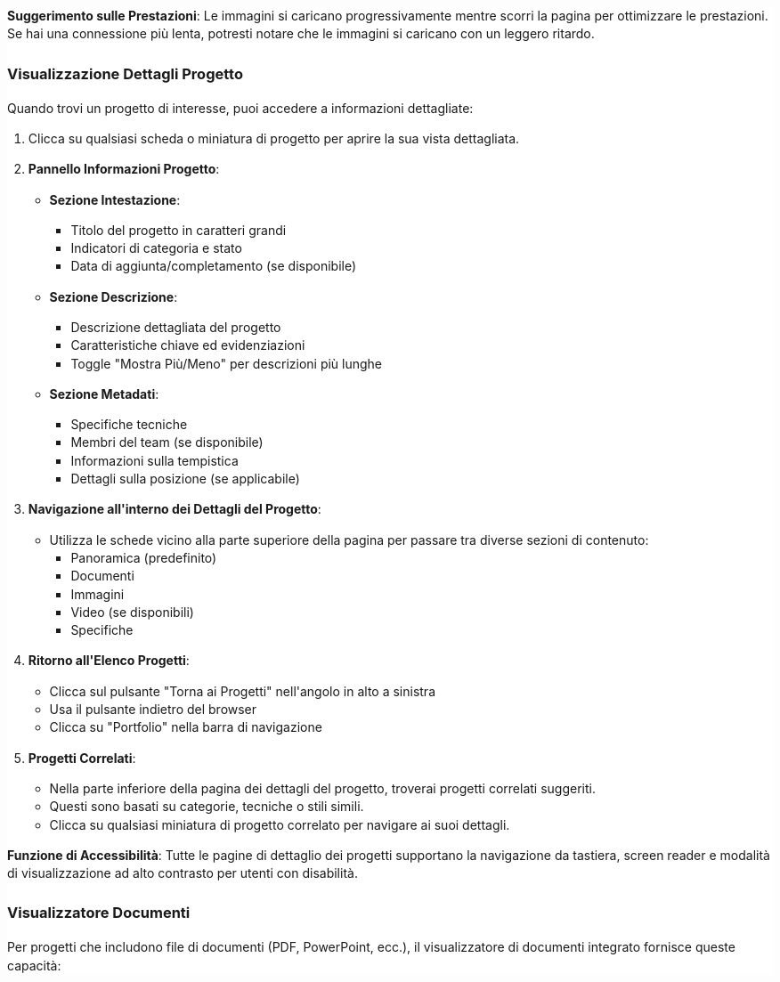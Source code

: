 **Suggerimento sulle Prestazioni**: Le immagini si caricano progressivamente mentre scorri la pagina per ottimizzare le prestazioni. Se hai una connessione più lenta, potresti notare che le immagini si caricano con un leggero ritardo.

### Visualizzazione Dettagli Progetto

Quando trovi un progetto di interesse, puoi accedere a informazioni dettagliate:

1. Clicca su qualsiasi scheda o miniatura di progetto per aprire la sua vista dettagliata.

2. **Pannello Informazioni Progetto**:
   - **Sezione Intestazione**:
     - Titolo del progetto in caratteri grandi
     - Indicatori di categoria e stato
     - Data di aggiunta/completamento (se disponibile)
   
   - **Sezione Descrizione**:
     - Descrizione dettagliata del progetto
     - Caratteristiche chiave ed evidenziazioni
     - Toggle "Mostra Più/Meno" per descrizioni più lunghe
   
   - **Sezione Metadati**:
     - Specifiche tecniche
     - Membri del team (se disponibile)
     - Informazioni sulla tempistica
     - Dettagli sulla posizione (se applicabile)

3. **Navigazione all'interno dei Dettagli del Progetto**:
   - Utilizza le schede vicino alla parte superiore della pagina per passare tra diverse sezioni di contenuto:
     - Panoramica (predefinito)
     - Documenti
     - Immagini
     - Video (se disponibili)
     - Specifiche
   
4. **Ritorno all'Elenco Progetti**:
   - Clicca sul pulsante "Torna ai Progetti" nell'angolo in alto a sinistra
   - Usa il pulsante indietro del browser
   - Clicca su "Portfolio" nella barra di navigazione

5. **Progetti Correlati**:
   - Nella parte inferiore della pagina dei dettagli del progetto, troverai progetti correlati suggeriti.
   - Questi sono basati su categorie, tecniche o stili simili.
   - Clicca su qualsiasi miniatura di progetto correlato per navigare ai suoi dettagli.

**Funzione di Accessibilità**: Tutte le pagine di dettaglio dei progetti supportano la navigazione da tastiera, screen reader e modalità di visualizzazione ad alto contrasto per utenti con disabilità.

### Visualizzatore Documenti

Per progetti che includono file di documenti (PDF, PowerPoint, ecc.), il visualizzatore di documenti integrato fornisce queste capacità:
